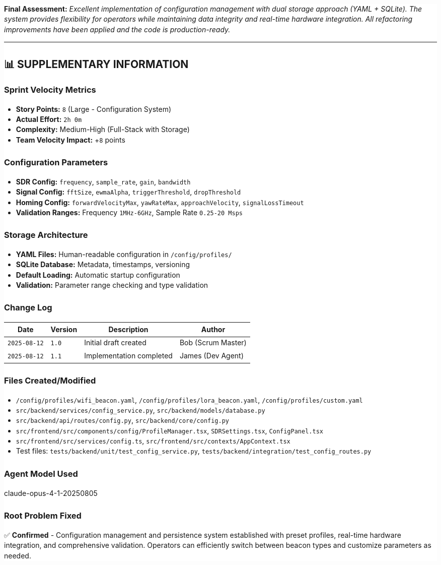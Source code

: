 **Final Assessment:**
*Excellent implementation of configuration management with dual storage approach (YAML + SQLite). The system provides flexibility for operators while maintaining data integrity and real-time hardware integration. All refactoring improvements have been applied and the code is production-ready.*

---

## **📊 SUPPLEMENTARY INFORMATION**

### **Sprint Velocity Metrics**
- **Story Points:** `8` (Large - Configuration System)
- **Actual Effort:** `2h 0m`
- **Complexity:** Medium-High (Full-Stack with Storage)
- **Team Velocity Impact:** +`8` points

### **Configuration Parameters**
- **SDR Config:** `frequency`, `sample_rate`, `gain`, `bandwidth`
- **Signal Config:** `fftSize`, `ewmaAlpha`, `triggerThreshold`, `dropThreshold`
- **Homing Config:** `forwardVelocityMax`, `yawRateMax`, `approachVelocity`, `signalLossTimeout`
- **Validation Ranges:** Frequency `1MHz-6GHz`, Sample Rate `0.25-20 Msps`

### **Storage Architecture**
- **YAML Files:** Human-readable configuration in `/config/profiles/`
- **SQLite Database:** Metadata, timestamps, versioning
- **Default Loading:** Automatic startup configuration
- **Validation:** Parameter range checking and type validation

### **Change Log**
| **Date** | **Version** | **Description** | **Author** |
|----------|-------------|-----------------|------------|
| `2025-08-12` | `1.0` | Initial draft created | Bob (Scrum Master) |
| `2025-08-12` | `1.1` | Implementation completed | James (Dev Agent) |

### **Files Created/Modified**
- `/config/profiles/wifi_beacon.yaml`, `/config/profiles/lora_beacon.yaml`, `/config/profiles/custom.yaml`
- `src/backend/services/config_service.py`, `src/backend/models/database.py`
- `src/backend/api/routes/config.py`, `src/backend/core/config.py`
- `src/frontend/src/components/config/ProfileManager.tsx`, `SDRSettings.tsx`, `ConfigPanel.tsx`
- `src/frontend/src/services/config.ts`, `src/frontend/src/contexts/AppContext.tsx`
- Test files: `tests/backend/unit/test_config_service.py`, `tests/backend/integration/test_config_routes.py`

### **Agent Model Used**
claude-opus-4-1-20250805

### **Root Problem Fixed**
✅ **Confirmed** - Configuration management and persistence system established with preset profiles, real-time hardware integration, and comprehensive validation. Operators can efficiently switch between beacon types and customize parameters as needed.

